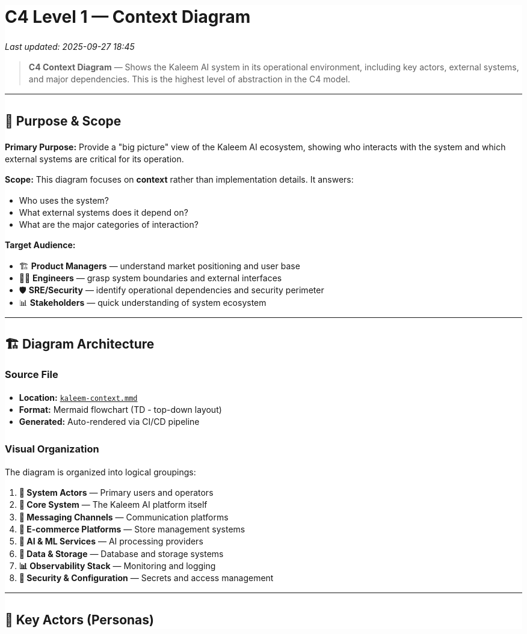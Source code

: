 # C4 Level 1 — Context Diagram
*Last updated: 2025-09-27 18:45*

> **C4 Context Diagram** — Shows the Kaleem AI system in its operational environment, including key actors, external systems, and major dependencies. This is the highest level of abstraction in the C4 model.

---

## 🎯 Purpose & Scope

**Primary Purpose:** Provide a "big picture" view of the Kaleem AI ecosystem, showing who interacts with the system and which external systems are critical for its operation.

**Scope:** This diagram focuses on **context** rather than implementation details. It answers:
- Who uses the system?
- What external systems does it depend on?
- What are the major categories of interaction?

**Target Audience:**
- 🏗️ **Product Managers** — understand market positioning and user base
- 👨‍💻 **Engineers** — grasp system boundaries and external interfaces
- 🛡️ **SRE/Security** — identify operational dependencies and security perimeter
- 📊 **Stakeholders** — quick understanding of system ecosystem

---

## 🏗️ Diagram Architecture

### Source File
- **Location:** [`kaleem-context.mmd`](./kaleem-context.mmd)
- **Format:** Mermaid flowchart (TD - top-down layout)
- **Generated:** Auto-rendered via CI/CD pipeline

### Visual Organization

The diagram is organized into logical groupings:

1. **👥 System Actors** — Primary users and operators
2. **🧠 Core System** — The Kaleem AI platform itself
3. **📱 Messaging Channels** — Communication platforms
4. **🛒 E-commerce Platforms** — Store management systems
5. **🤖 AI & ML Services** — AI processing providers
6. **💾 Data & Storage** — Database and storage systems
7. **📊 Observability Stack** — Monitoring and logging
8. **🔐 Security & Configuration** — Secrets and access management

---

## 👥 Key Actors (Personas)
